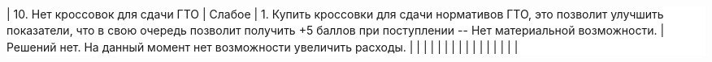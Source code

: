 | 10. Нет кроссовок для сдачи ГТО                                                                                                        |                Слабое                | 1. Купить кроссовки для сдачи нормативов ГТО, это позволит улучшить показатели, что в свою очередь позволит получить +5 баллов при поступлении -- Нет материальной возможности.                                                                                                                                                                                                                                                                                                                                                                                                                                                                                                                                                                  | Решений нет. На данный момент нет возможности увеличить расходы.                                                                                                                                                                                                                                                                                                                                                                                                                                                                                                      |
|                                                                                                                                        |                                      |                                                                                                                                                                                                                                                                                                                                                                                                                                                                                                                                                                                                                                                                                                                                                  |                                                                                                                                                                                                                                                                                                                                                                                                                                                                                                                                                                       |
|                                                                                                                                        |                                      |                                                                                                                                                                                                                                                                                                                                                                                                                                                                                                                                                                                                                                                                                                                                                  |                                                                                                                                                                                                                                                                                                                                                                                                                                                                                                                                                                       |
|                                                                                                                                        |                                      |                                                                                                                                                                                                                                                                                                                                                                                                                                                                                                                                                                                                                                                                                                                                                  |                                                                                                                                                                                                                                                                                                                                                                                                                                                                                                                                                                       |